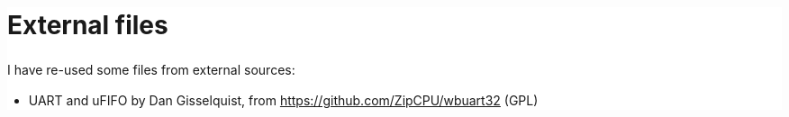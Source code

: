 # External files

I have re-used some files from external sources:

- UART and uFIFO by Dan Gisselquist, from https://github.com/ZipCPU/wbuart32 (GPL)
